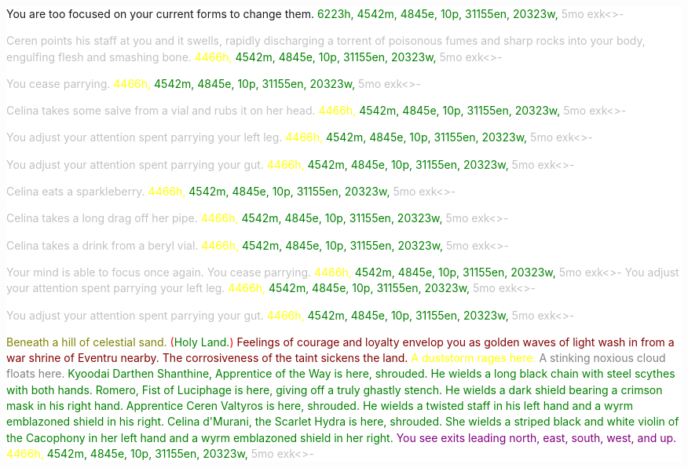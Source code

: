 You are too focused on your current forms to change them.
</font><font color="#008000">6223h, 4542m, 4845e, 10p, 31155en, 20323w,</font><font color="#C0C0C0"> 5mo exk&lt;&gt;-

Ceren points his staff at you and it swells, rapidly discharging a torrent of poisonous fumes and sharp rocks into your body, engulfing flesh 
and smashing bone.
</font><font color="#FFFF00">4466h,</font><font color="#008000"> 4542m, 4845e, 10p, 31155en, 20323w,</font><font color="#C0C0C0"> 5mo exk&lt;&gt;-

You cease parrying.
</font><font color="#FFFF00">4466h,</font><font color="#008000"> 4542m, 4845e, 10p, 31155en, 20323w,</font><font color="#C0C0C0"> 5mo exk&lt;&gt;-

Celina takes some salve from a vial and rubs it on her head.
</font><font color="#FFFF00">4466h,</font><font color="#008000"> 4542m, 4845e, 10p, 31155en, 20323w,</font><font color="#C0C0C0"> 5mo exk&lt;&gt;-

You adjust your attention spent parrying your left leg.
</font><font color="#FFFF00">4466h,</font><font color="#008000"> 4542m, 4845e, 10p, 31155en, 20323w,</font><font color="#C0C0C0"> 5mo exk&lt;&gt;-

You adjust your attention spent parrying your gut.
</font><font color="#FFFF00">4466h,</font><font color="#008000"> 4542m, 4845e, 10p, 31155en, 20323w,</font><font color="#C0C0C0"> 5mo exk&lt;&gt;-

Celina eats a sparkleberry.
</font><font color="#FFFF00">4466h,</font><font color="#008000"> 4542m, 4845e, 10p, 31155en, 20323w,</font><font color="#C0C0C0"> 5mo exk&lt;&gt;-

Celina takes a long drag off her pipe.
</font><font color="#FFFF00">4466h,</font><font color="#008000"> 4542m, 4845e, 10p, 31155en, 20323w,</font><font color="#C0C0C0"> 5mo exk&lt;&gt;-

Celina takes a drink from a beryl vial.
</font><font color="#FFFF00">4466h,</font><font color="#008000"> 4542m, 4845e, 10p, 31155en, 20323w,</font><font color="#C0C0C0"> 5mo exk&lt;&gt;-

Your mind is able to focus once again.
You cease parrying.
</font><font color="#FFFF00">4466h,</font><font color="#008000"> 4542m, 4845e, 10p, 31155en, 20323w,</font><font color="#C0C0C0"> 5mo exk&lt;&gt;-
You adjust your attention spent parrying your left leg.
</font><font color="#FFFF00">4466h,</font><font color="#008000"> 4542m, 4845e, 10p, 31155en, 20323w,</font><font color="#C0C0C0"> 5mo exk&lt;&gt;-

You adjust your attention spent parrying your gut.
</font><font color="#FFFF00">4466h,</font><font color="#008000"> 4542m, 4845e, 10p, 31155en, 20323w,</font><font color="#C0C0C0"> 5mo exk&lt;&gt;-

</font><font color="#808000">Beneath a hill of celestial sand.</font><font color="#FF0000"> (</font><font color="#008000">Holy Land.</font><font color="#FF0000">)
</font><font color="#800000">Feelings of courage and loyalty envelop you as golden waves of light wash in from a war shrine of Eventru nearby. The corrosiveness of the 
taint sickens the land.</font><font color="#FFFF00"> A duststorm rages here.</font><font color="#808080"> A stinking noxious cloud floats here.</font><font color="#008000"> Kyoodai Darthen Shanthine, Apprentice of the Way is 
here, shrouded. He wields a long black chain with steel scythes with both hands. Romero, Fist of Luciphage is here, giving off a truly 
ghastly stench. He wields a dark shield bearing a crimson mask in his right hand. Apprentice Ceren Valtyros is here, shrouded. He wields a 
twisted staff in his left hand and a wyrm emblazoned shield in his right. Celina d'Murani, the Scarlet Hydra is here, shrouded. She wields a 
striped black and white violin of the Cacophony in her left hand and a wyrm emblazoned shield in her right.
</font><font color="#800080">You see exits leading north, east, south, west, and up.
</font><font color="#FFFF00">4466h,</font><font color="#008000"> 4542m, 4845e, 10p, 31155en, 20323w,</font><font color="#C0C0C0"> 5mo exk&lt;&gt;-
